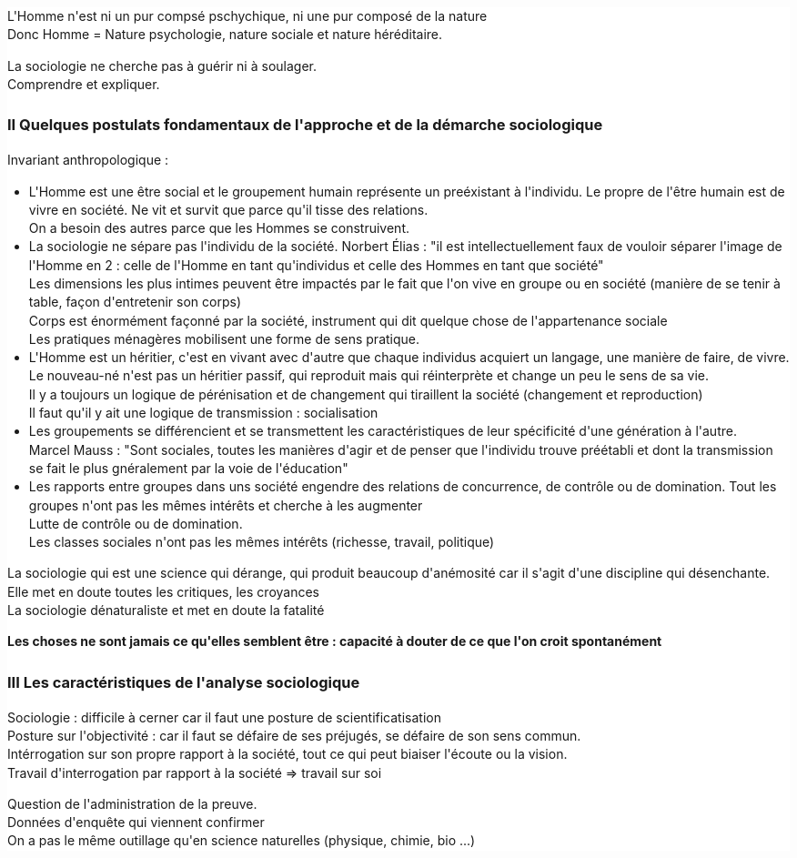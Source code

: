 L'Homme n'est ni un pur compsé pschychique, ni une pur composé de la nature  
Donc Homme = Nature psychologie, nature sociale et nature héréditaire.  

La sociologie ne cherche pas à guérir ni à soulager.  
Comprendre et expliquer.

### II Quelques postulats fondamentaux de l'approche et de la démarche sociologique

Invariant anthropologique :  

- L'Homme est une être social et le groupement humain représente un preéxistant à l'individu. Le propre de l'être humain est de vivre en société. Ne vit et survit que parce qu'il tisse des relations.  
On a besoin des autres parce que les Hommes se construivent.  
- La sociologie ne sépare pas l'individu de la société. Norbert Élias : "il est intellectuellement faux de vouloir séparer l'image de l'Homme en 2 : celle de l'Homme en tant qu'individus et celle des Hommes en tant que société"  
Les dimensions les plus intimes peuvent être impactés par le fait que l'on vive en groupe ou en société (manière de se tenir à table, façon d'entretenir son corps)  
Corps est énormément façonné par la société, instrument qui dit quelque chose de l'appartenance sociale  
Les pratiques ménagères mobilisent une forme de sens pratique.
- L'Homme est un héritier, c'est en vivant avec d'autre que chaque individus acquiert un langage, une manière de faire, de vivre. Le nouveau-né n'est pas un héritier passif, qui reproduit mais qui réinterprète et change un peu le sens de sa vie.  
Il y a toujours un logique de pérénisation et de changement qui tiraillent la société (changement et reproduction)  
Il faut qu'il y ait une logique de transmission : socialisation  
- Les groupements se différencient et se transmettent les caractéristiques de leur spécificité d'une génération à l'autre.  
Marcel Mauss : "Sont sociales, toutes les manières d'agir et de penser que l'individu trouve préétabli et dont la transmission se fait le plus gnéralement par la voie de l'éducation"  
- Les rapports entre groupes dans uns société engendre des relations de concurrence, de contrôle ou de domination. Tout les groupes n'ont pas les mêmes intérêts et cherche à les augmenter  
Lutte de contrôle ou de domination.  
Les classes sociales n'ont pas les mêmes intérêts (richesse, travail, politique)  

La sociologie qui est une science qui dérange, qui produit beaucoup d'anémosité car il s'agit d'une discipline qui désenchante. Elle met en doute toutes les critiques, les croyances  
La sociologie dénaturaliste et met en doute la fatalité  

**Les choses ne sont jamais ce qu'elles semblent être : capacité à douter de ce que l'on croit spontanément**   

### III Les caractéristiques de l'analyse sociologique

Sociologie : difficile à cerner car il faut une posture de scientificatisation  
Posture sur l'objectivité : car il faut se défaire de ses préjugés, se défaire de son sens commun.  
Intérrogation sur son propre rapport à la société, tout ce qui peut biaiser l'écoute ou la vision.  
Travail d'interrogation par rapport à la société => travail sur soi  

Question de l'administration de la preuve.  
Données d'enquête qui viennent confirmer  
On a pas le même outillage qu'en science naturelles (physique, chimie, bio ...)  
